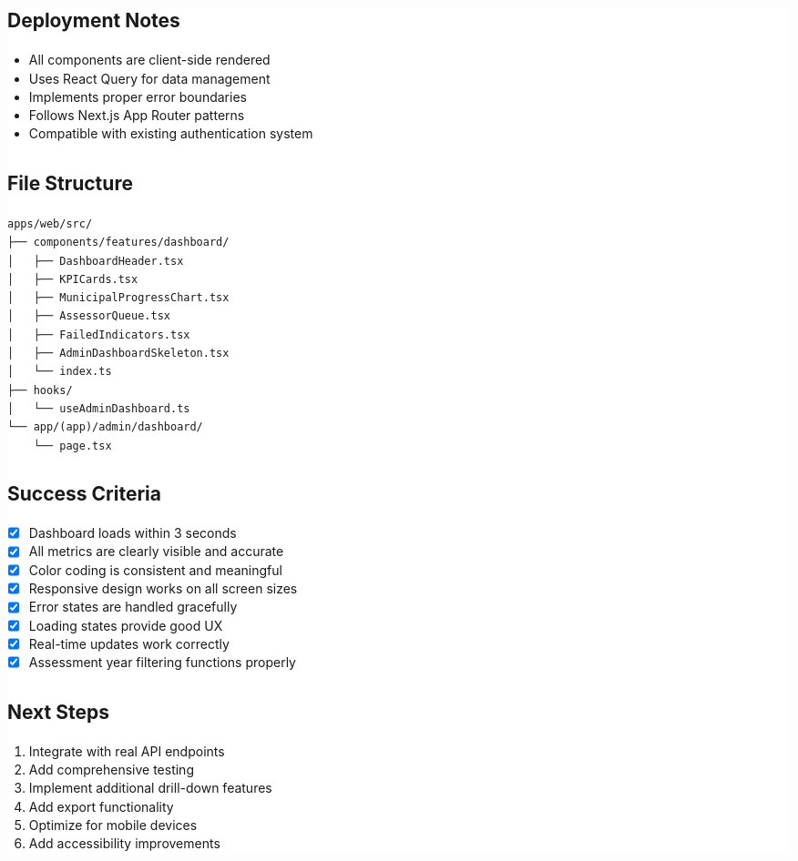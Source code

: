 ## Deployment Notes
- All components are client-side rendered
- Uses React Query for data management
- Implements proper error boundaries
- Follows Next.js App Router patterns
- Compatible with existing authentication system

## File Structure
```
apps/web/src/
├── components/features/dashboard/
│   ├── DashboardHeader.tsx
│   ├── KPICards.tsx
│   ├── MunicipalProgressChart.tsx
│   ├── AssessorQueue.tsx
│   ├── FailedIndicators.tsx
│   ├── AdminDashboardSkeleton.tsx
│   └── index.ts
├── hooks/
│   └── useAdminDashboard.ts
└── app/(app)/admin/dashboard/
    └── page.tsx
```

## Success Criteria
- [x] Dashboard loads within 3 seconds
- [x] All metrics are clearly visible and accurate
- [x] Color coding is consistent and meaningful
- [x] Responsive design works on all screen sizes
- [x] Error states are handled gracefully
- [x] Loading states provide good UX
- [x] Real-time updates work correctly
- [x] Assessment year filtering functions properly

## Next Steps
1. Integrate with real API endpoints
2. Add comprehensive testing
3. Implement additional drill-down features
4. Add export functionality
5. Optimize for mobile devices
6. Add accessibility improvements 
